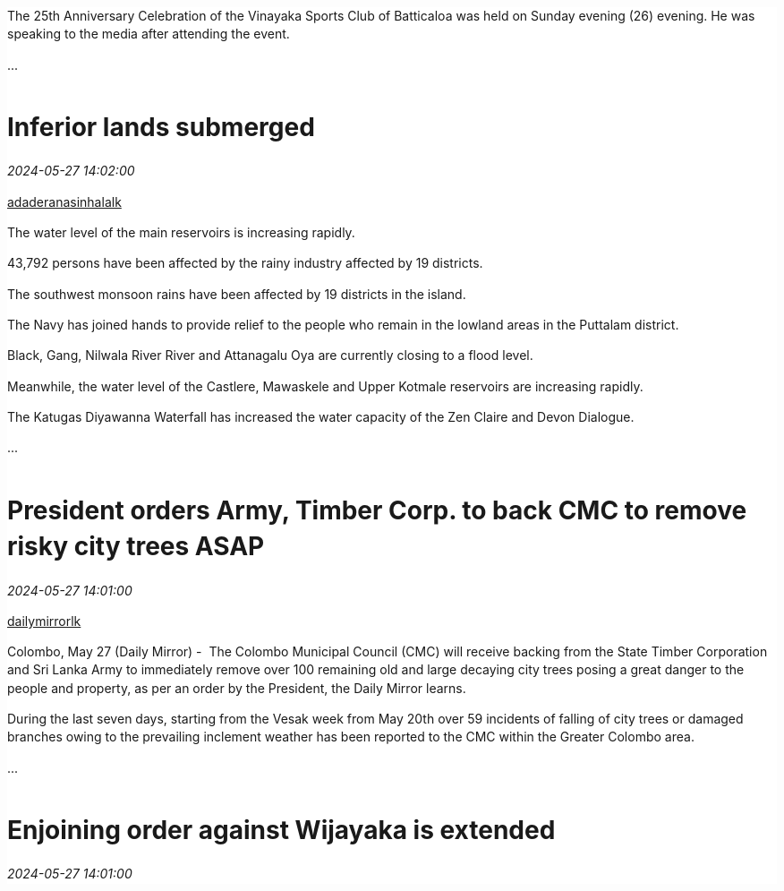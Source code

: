 The 25th Anniversary Celebration of the Vinayaka Sports Club of Batticaloa was held on Sunday evening (26) evening. He was speaking to the media after attending the event.

...



# Inferior lands submerged

*2024-05-27 14:02:00*

[adaderanasinhalalk](http://sinhala.adaderana.lk/news/197067)

The water level of the main reservoirs is increasing rapidly.

43,792 persons have been affected by the rainy industry affected by 19 districts.

The southwest monsoon rains have been affected by 19 districts in the island.

The Navy has joined hands to provide relief to the people who remain in the lowland areas in the Puttalam district.

Black, Gang, Nilwala River River and Attanagalu Oya are currently closing to a flood level.

Meanwhile, the water level of the Castlere, Mawaskele and Upper Kotmale reservoirs are increasing rapidly.

The Katugas Diyawanna Waterfall has increased the water capacity of the Zen Claire and Devon Dialogue.

...



# President orders Army, Timber Corp. to back CMC to remove risky city trees ASAP

*2024-05-27 14:01:00*

[dailymirrorlk](https://www.dailymirror.lk/breaking-news/President-orders-Army-Timber-Corp-to-back-CMC-to-remove-risky-city-trees-ASAP/108-283445)

Colombo, May 27 (Daily Mirror) -  The Colombo Municipal Council (CMC) will receive backing from the State Timber Corporation and Sri Lanka Army to immediately remove over 100 remaining old and large decaying city trees posing a great danger to the people and property, as per an order by the President, the Daily Mirror learns.

During the last seven days, starting from the Vesak week from May 20th over 59 incidents of falling of city trees or damaged branches owing to the prevailing inclement weather has been reported to the CMC within the Greater Colombo area.

...



# Enjoining order against Wijayaka is extended

*2024-05-27 14:01:00*
